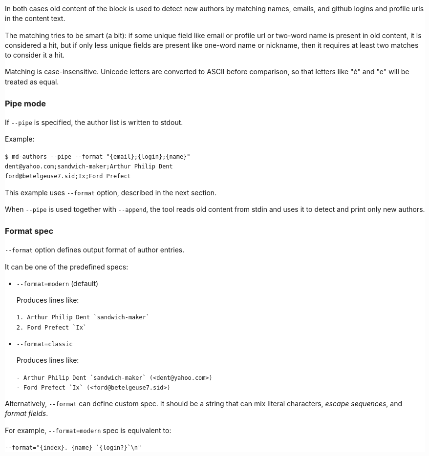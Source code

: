 In both cases old content of the block is used to detect new authors by matching names, emails, and github logins and profile urls in the content text.

The matching tries to be smart (a bit): if some unique field like email or profile url or two-word name is present in old content, it is considered a hit, but if only less unique fields are present like one-word name or nickname, then it requires at least two matches to consider it a hit.

Matching is case-insensitive. Unicode letters are converted to ASCII before comparison, so that letters like "é" and "e" will be treated as equal.

### Pipe mode

If `--pipe` is specified, the author list is written to stdout.

Example:

```
$ md-authors --pipe --format "{email};{login};{name}"
dent@yahoo.com;sandwich-maker;Arthur Philip Dent
ford@betelgeuse7.sid;Ix;Ford Prefect
```

This example uses `--format` option, described in the next section.

When `--pipe` is used together with `--append`, the tool reads old content from stdin and uses it to detect and print only new authors.

### Format spec

`--format` option defines output format of author entries.

It can be one of the predefined specs:

- `--format=modern` (default)

    Produces lines like:

    ```
    1. Arthur Philip Dent `sandwich-maker`
    2. Ford Prefect `Ix`
    ```

- `--format=classic`

    Produces lines like:

    ```
    - Arthur Philip Dent `sandwich-maker` (<dent@yahoo.com>)
    - Ford Prefect `Ix` (<ford@betelgeuse7.sid>)
    ```

Alternatively, `--format` can define custom spec. It should be a string that can mix literal characters, *escape sequences*, and *format fields*.

For example, `--format=modern` spec is equivalent to:

```
--format="{index}. {name} `{login?}`\n"
```
